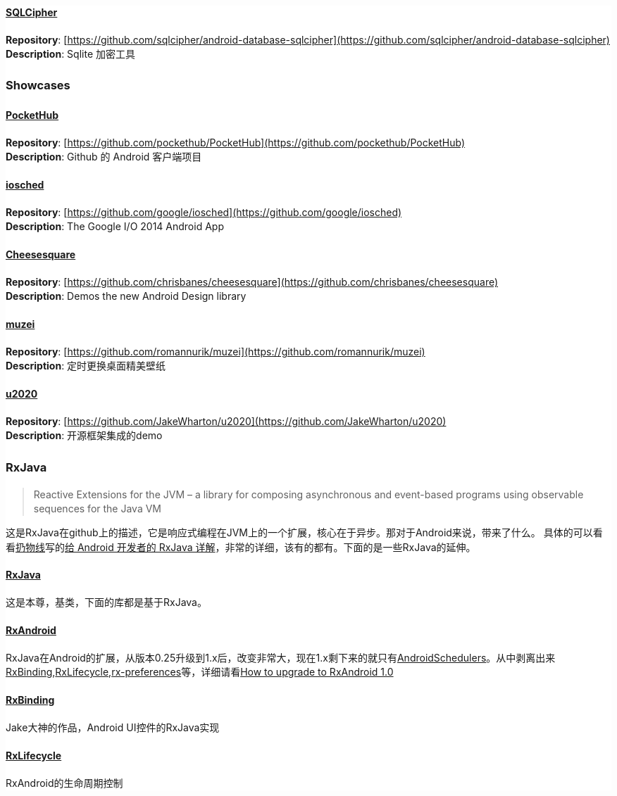 #### [SQLCipher](https://www.zetetic.net/sqlcipher/sqlcipher-for-android/)
**Repository**: [https://github.com/sqlcipher/android-database-sqlcipher](https://github.com/sqlcipher/android-database-sqlcipher)  
**Description**: Sqlite 加密工具

### Showcases
#### [PocketHub](https://github.com/pockethub/PocketHub)
**Repository**: [https://github.com/pockethub/PocketHub](https://github.com/pockethub/PocketHub)  
**Description**: Github 的 Android 客户端项目

#### [iosched](https://github.com/google/iosched)
**Repository**: [https://github.com/google/iosched](https://github.com/google/iosched)  
**Description**: The Google I/O 2014 Android App

#### [Cheesesquare](https://github.com/chrisbanes/cheesesquare)
**Repository**: [https://github.com/chrisbanes/cheesesquare](https://github.com/chrisbanes/cheesesquare)  
**Description**: Demos the new Android Design library

#### [muzei](http://muzei.co/)
**Repository**: [https://github.com/romannurik/muzei](https://github.com/romannurik/muzei)  
**Description**: 定时更换桌面精美壁纸

#### [u2020](https://github.com/JakeWharton/u2020)
**Repository**: [https://github.com/JakeWharton/u2020](https://github.com/JakeWharton/u2020)  
**Description**: 开源框架集成的demo

### RxJava
> Reactive Extensions for the JVM – a library for composing asynchronous and event-based programs using observable sequences for the Java VM

这是RxJava在github上的描述，它是响应式编程在JVM上的一个扩展，核心在于异步。那对于Android来说，带来了什么。
具体的可以看看[扔物线](https://github.com/rengwuxian)写的[给 Android 开发者的 RxJava 详解](http://gank.io/post/560e15be2dca930e00da1083)，非常的详细，该有的都有。下面的是一些RxJava的延伸。

#### [RxJava](https://github.com/ReactiveX/RxJava)
这是本尊，基类，下面的库都是基于RxJava。

#### [RxAndroid](https://github.com/ReactiveX/RxAndroid)
RxJava在Android的扩展，从版本0.25升级到1.x后，改变非常大，现在1.x剩下来的就只有[AndroidSchedulers](https://github.com/ReactiveX/RxAndroid/blob/master/rxandroid%2Fsrc%2Fmain%2Fjava%2Frx%2Fandroid%2Fschedulers%2FAndroidSchedulers.java)。从中剥离出来[RxBinding](https://github.com/JakeWharton/RxBinding),[RxLifecycle](https://github.com/trello/RxLifecycle),[rx-preferences](https://github.com/f2prateek/rx-preferences)等，详细请看[How to upgrade to RxAndroid 1.0](http://blog.danlew.net/2015/09/01/how-to-upgrade-to-rxandroid-10/)

#### [RxBinding](https://github.com/JakeWharton/RxBinding)
Jake大神的作品，Android UI控件的RxJava实现

#### [RxLifecycle](https://github.com/trello/RxLifecycle)
RxAndroid的生命周期控制
